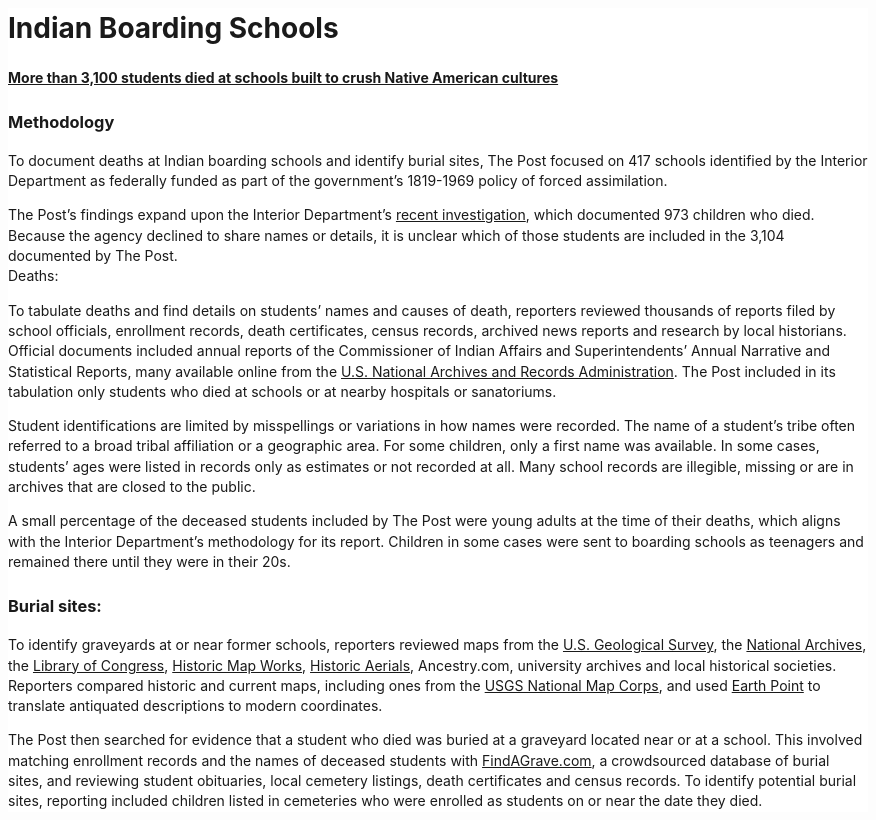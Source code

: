 # Indian Boarding Schools

**[More than 3,100 students died at schools built to crush Native American cultures](https://www.washingtonpost.com/investigations/interactive/2024/native-american-deaths-burial-sites-boarding-schools/)**

### Methodology

To document deaths at Indian boarding schools and identify burial sites, The Post focused on 417 schools identified by the Interior Department as federally funded as part of the government’s 1819-1969 policy of forced assimilation.

The Post’s findings expand upon the Interior Department’s [recent investigation](https://www.bia.gov/sites/default/files/media_document/doi_federal_indian_boarding_school_initiative_investigative_report_vii_final_508_compliant.pdf), which documented 973 children who died. Because the agency declined to share names or details, it is unclear which of those students are included in the 3,104 documented by The Post.  
Deaths:

To tabulate deaths and find details on students’ names and causes of death, reporters reviewed thousands of reports filed by school officials, enrollment records, death certificates, census records, archived news reports and research by local historians. Official documents included annual reports of the Commissioner of Indian Affairs and Superintendents’ Annual Narrative and Statistical Reports, many available online from the [U.S. National Archives and Records Administration](https://www.archives.gov/research/native-americans/schools/headquarters-records). The Post included in its tabulation only students who died at schools or at nearby hospitals or sanatoriums.

Student identifications are limited by misspellings or variations in how names were recorded. The name of a student’s tribe often referred to a broad tribal affiliation or a geographic area. For some children, only a first name was available. In some cases, students’ ages were listed in records only as estimates or not recorded at all. Many school records are illegible, missing or are in archives that are closed to the public.

A small percentage of the deceased students included by The Post were young adults at the time of their deaths, which aligns with the Interior Department’s methodology for its report. Children in some cases were sent to boarding schools as teenagers and remained there until they were in their 20s.

### Burial sites:

To identify graveyards at or near former schools, reporters reviewed maps from the [U.S. Geological Survey](https://ngmdb.usgs.gov/topoview/viewer/#4/40.00/-100.00), the [National Archives](https://catalog.archives.gov/), the [Library of Congress](https://www.loc.gov/), [Historic Map Works](http://historicmapworks.com/), [Historic Aerials](https://www.historicaerials.com/location/), Ancestry.com, university archives and local historical societies. Reporters compared historic and current maps, including ones from the [USGS National Map Corps](https://www.usgs.gov/core-science-systems/ngp/tnm-corps), and used [Earth Point](https://www.earthpoint.us/townshipssearchbydescription.aspx) to translate antiquated descriptions to modern coordinates.

The Post then searched for evidence that a student who died was buried at a graveyard located near or at a school. This involved matching enrollment records and the names of deceased students with [FindAGrave.com](https://www.findagrave.com/), a crowdsourced database of burial sites, and reviewing student obituaries, local cemetery listings, death certificates and census records. To identify potential burial sites, reporting included children listed in cemeteries who were enrolled as students on or near the date they died.
